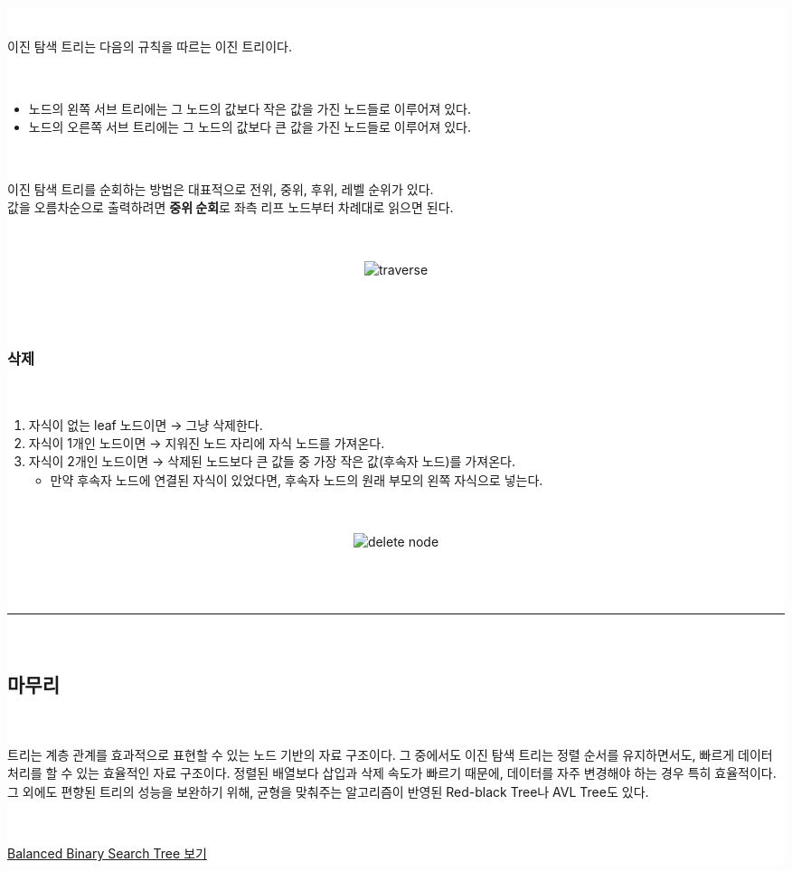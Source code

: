 <br />

이진 탐색 트리는 다음의 규칙을 따르는 이진 트리이다.

<br />

- 노드의 왼쪽 서브 트리에는 그 노드의 값보다 작은 값을 가진 노드들로 이루어져 있다.
- 노드의 오른쪽 서브 트리에는 그 노드의 값보다 큰 값을 가진 노드들로 이루어져 있다.

<br />

이진 탐색 트리를 순회하는 방법은 대표적으로 전위, 중위, 후위, 레벨 순위가 있다. <br />
값을 오름차순으로 출력하려면 **중위 순회**로 좌측 리프 노드부터 차례대로 읽으면 된다.

<br />

<p align="center"><img src="https://user-images.githubusercontent.com/66818228/139432550-aa7489ec-c013-4985-b702-cafe9e909c45.png" alt="traverse" width="100%" /></p>

<br />
<br />

### 삭제

<br />

1. 자식이 없는 leaf 노드이면 → 그냥 삭제한다.
2. 자식이 1개인 노드이면 → 지워진 노드 자리에 자식 노드를 가져온다.
3. 자식이 2개인 노드이면 → 삭제된 노드보다 큰 값들 중 가장 작은 값(후속자 노드)를 가져온다.
   - 만약 후속자 노드에 연결된 자식이 있었다면, 후속자 노드의 원래 부모의 왼쪽 자식으로 넣는다.

<br />

<p align="center"><img src="https://user-images.githubusercontent.com/66818228/139432564-856ab592-bbd1-4866-a3dd-b6f426491220.png" alt="delete node" width="100%" /></p>



<br />
<br />

---

<br />

## 마무리

<br />

트리는 계층 관계를 효과적으로 표현할 수 있는 노드 기반의 자료 구조이다. 그 중에서도 이진 탐색 트리는 정렬 순서를 유지하면서도, 빠르게 데이터 처리를 할 수 있는 효율적인 자료 구조이다. 정렬된 배열보다 삽입과 삭제 속도가 빠르기 때문에, 데이터를 자주 변경해야 하는 경우 특히 효율적이다. 그 외에도 편향된 트리의 성능을 보완하기 위해, 균형을 맞춰주는 알고리즘이 반영된 Red-black Tree나 AVL Tree도 있다.

<br />

[Balanced Binary Search Tree 보기](./balanced-bst.md)
